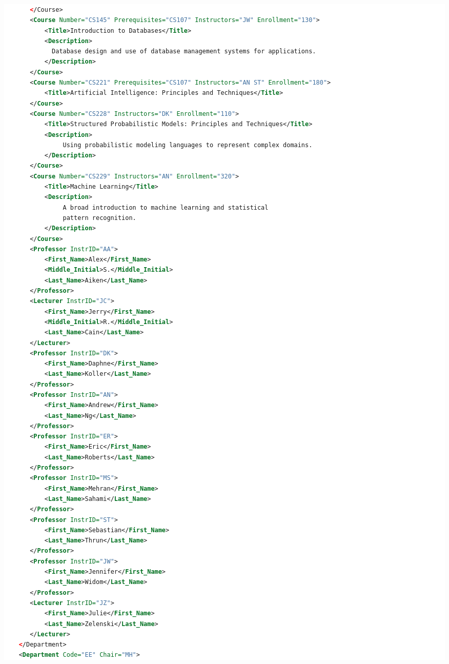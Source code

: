 ```xml
   	   </Course> 
   	   <Course Number="CS145" Prerequisites="CS107" Instructors="JW" Enrollment="130"> 
   	       <Title>Introduction to Databases</Title> 
   	       <Description>
             Database design and use of database management systems for applications.
           </Description> 
   	   </Course> 
   	   <Course Number="CS221" Prerequisites="CS107" Instructors="AN ST" Enrollment="180"> 
   	       <Title>Artificial Intelligence: Principles and Techniques</Title> 
   	   </Course> 
   	   <Course Number="CS228" Instructors="DK" Enrollment="110"> 
   	       <Title>Structured Probabilistic Models: Principles and Techniques</Title> 
   	       <Description>
                Using probabilistic modeling languages to represent complex domains.
           </Description> 
   	   </Course> 
   	   <Course Number="CS229" Instructors="AN" Enrollment="320"> 
   	       <Title>Machine Learning</Title> 
   	       <Description>
                A broad introduction to machine learning and statistical 
                pattern recognition.
           </Description>
   	   </Course> 
   	   <Professor InstrID="AA"> 
   	       <First_Name>Alex</First_Name> 
   	       <Middle_Initial>S.</Middle_Initial> 
   	       <Last_Name>Aiken</Last_Name> 
   	   </Professor> 
   	   <Lecturer InstrID="JC"> 
   	       <First_Name>Jerry</First_Name> 
   	       <Middle_Initial>R.</Middle_Initial> 
   	       <Last_Name>Cain</Last_Name> 
   	   </Lecturer> 
   	   <Professor InstrID="DK"> 
   	       <First_Name>Daphne</First_Name> 
   	       <Last_Name>Koller</Last_Name> 
   	   </Professor> 
   	   <Professor InstrID="AN"> 
   	       <First_Name>Andrew</First_Name> 
   	       <Last_Name>Ng</Last_Name> 
   	   </Professor> 
   	   <Professor InstrID="ER"> 
   	       <First_Name>Eric</First_Name> 
   	       <Last_Name>Roberts</Last_Name> 
   	   </Professor> 
   	   <Professor InstrID="MS"> 
   	       <First_Name>Mehran</First_Name> 
   	       <Last_Name>Sahami</Last_Name> 
   	   </Professor> 
   	   <Professor InstrID="ST"> 
   	       <First_Name>Sebastian</First_Name> 
   	       <Last_Name>Thrun</Last_Name> 
   	   </Professor> 
   	   <Professor InstrID="JW"> 
   	       <First_Name>Jennifer</First_Name> 
   	       <Last_Name>Widom</Last_Name> 
   	   </Professor> 
   	   <Lecturer InstrID="JZ"> 
   	       <First_Name>Julie</First_Name> 
   	       <Last_Name>Zelenski</Last_Name> 
   	   </Lecturer> 
    </Department> 
    <Department Code="EE" Chair="MH"> 
```
